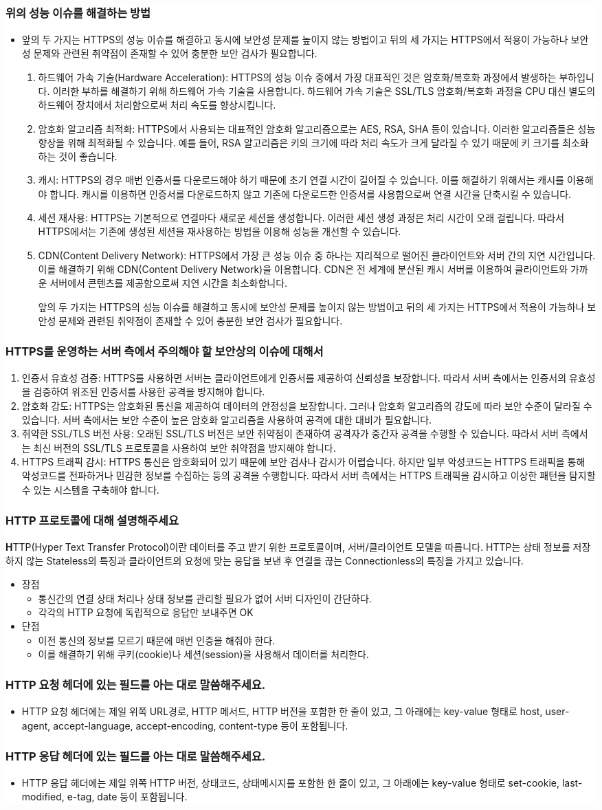 
### 위의 성능 이슈를 해결하는 방법

- 앞의 두 가지는 HTTPS의 성능 이슈를 해결하고 동시에 보안성 문제를 높이지 않는 방법이고 뒤의 세 가지는 HTTPS에서 적용이 가능하나 보안성 문제와 관련된 취약점이 존재할 수 있어 충분한 보안 검사가 필요합니다.
    1. 하드웨어 가속 기술(Hardware Acceleration): HTTPS의 성능 이슈 중에서 가장 대표적인 것은 암호화/복호화 과정에서 발생하는 부하입니다. 이러한 부하를 해결하기 위해 하드웨어 가속 기술을 사용합니다. 하드웨어 가속 기술은 SSL/TLS 암호화/복호화 과정을 CPU 대신 별도의 하드웨어 장치에서 처리함으로써 처리 속도를 향상시킵니다.
    2. 암호화 알고리즘 최적화: HTTPS에서 사용되는 대표적인 암호화 알고리즘으로는 AES, RSA, SHA 등이 있습니다. 이러한 알고리즘들은 성능 향상을 위해 최적화될 수 있습니다. 예를 들어, RSA 알고리즘은 키의 크기에 따라 처리 속도가 크게 달라질 수 있기 때문에 키 크기를 최소화하는 것이 좋습니다.
    3. 캐시: HTTPS의 경우 매번 인증서를 다운로드해야 하기 때문에 초기 연결 시간이 길어질 수 있습니다. 이를 해결하기 위해서는 캐시를 이용해야 합니다. 캐시를 이용하면 인증서를 다운로드하지 않고 기존에 다운로드한 인증서를 사용함으로써 연결 시간을 단축시킬 수 있습니다.
    4. 세션 재사용: HTTPS는 기본적으로 연결마다 새로운 세션을 생성합니다. 이러한 세션 생성 과정은 처리 시간이 오래 걸립니다. 따라서 HTTPS에서는 기존에 생성된 세션을 재사용하는 방법을 이용해 성능을 개선할 수 있습니다.
    5. CDN(Content Delivery Network): HTTPS에서 가장 큰 성능 이슈 중 하나는 지리적으로 떨어진 클라이언트와 서버 간의 지연 시간입니다. 이를 해결하기 위해 CDN(Content Delivery Network)을 이용합니다. CDN은 전 세계에 분산된 캐시 서버를 이용하여 클라이언트와 가까운 서버에서 콘텐츠를 제공함으로써 지연 시간을 최소화합니다.
        
        앞의 두 가지는 HTTPS의 성능 이슈를 해결하고 동시에 보안성 문제를 높이지 않는 방법이고 뒤의 세 가지는 HTTPS에서 적용이 가능하나 보안성 문제와 관련된 취약점이 존재할 수 있어 충분한 보안 검사가 필요합니다.
        

### HTTPS를 운영하는 서버 측에서 주의해야 할 보안상의 이슈에 대해서

1. 인증서 유효성 검증: HTTPS를 사용하면 서버는 클라이언트에게 인증서를 제공하여 신뢰성을 보장합니다. 따라서 서버 측에서는 인증서의 유효성을 검증하여 위조된 인증서를 사용한 공격을 방지해야 합니다.
2. 암호화 강도: HTTPS는 암호화된 통신을 제공하여 데이터의 안정성을 보장합니다. 그러나 암호화 알고리즘의 강도에 따라 보안 수준이 달라질 수 있습니다. 서버 측에서는 보안 수준이 높은 암호화 알고리즘을 사용하여 공격에 대한 대비가 필요합니다.
3. 취약한 SSL/TLS 버전 사용: 오래된 SSL/TLS 버전은 보안 취약점이 존재하여 공격자가 중간자 공격을 수행할 수 있습니다. 따라서 서버 측에서는 최신 버전의 SSL/TLS 프로토콜을 사용하여 보안 취약점을 방지해야 합니다.
4. HTTPS 트래픽 감시: HTTPS 통신은 암호화되어 있기 때문에 보안 검사나 감시가 어렵습니다. 하지만 일부 악성코드는 HTTPS 트래픽을 통해 악성코드를 전파하거나 민감한 정보를 수집하는 등의 공격을 수행합니다. 따라서 서버 측에서는 HTTPS 트래픽을 감시하고 이상한 패턴을 탐지할 수 있는 시스템을 구축해야 합니다.

### **HTTP 프로토콜에 대해 설명해주세요**

**H**TTP(Hyper Text Transfer Protocol)이란 데이터를 주고 받기 위한 프로토콜이며, 서버/클라이언트 모델을 따릅니다.
HTTP는 상태 정보를 저장하지 않는 Stateless의 특징과 클라이언트의 요청에 맞는 응답을 보낸 후 연결을 끊는 Connectionless의 특징을 가지고 있습니다.

- 장점
    - 통신간의 연결 상태 처리나 상태 정보를 관리할 필요가 없어 서버 디자인이 간단하다.
    - 각각의 HTTP 요청에 독립적으로 응답만 보내주면 OK
- 단점
    - 이전 통신의 정보를 모르기 때문에 매번 인증을 해줘야 한다.
    - 이를 해결하기 위해 쿠키(cookie)나 세션(session)을 사용해서 데이터를 처리한다.

### **HTTP 요청 헤더에 있는 필드를 아는 대로 말씀해주세요.**

- HTTP 요청 헤더에는 제일 위쪽 URL경로, HTTP 메서드, HTTP 버전을 포함한 한 줄이 있고, 그 아래에는 key-value 형태로 host, user-agent, accept-language, accept-encoding, content-type 등이 포함됩니다.

### **HTTP 응답 헤더에 있는 필드를 아는 대로 말씀해주세요.**

- HTTP 응답 헤더에는 제일 위쪽 HTTP 버전, 상태코드, 상태메시지를 포함한 한 줄이 있고, 그 아래에는 key-value 형태로 set-cookie, last-modified, e-tag, date 등이 포함됩니다.
